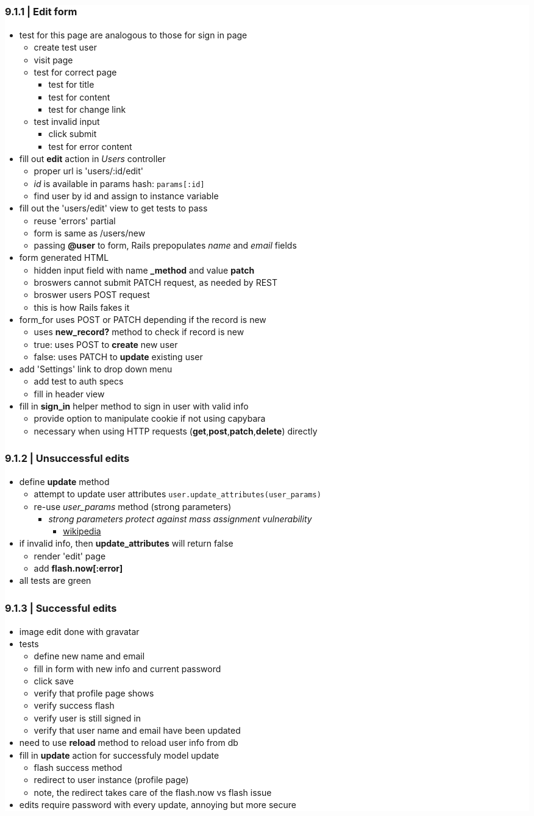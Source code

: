 ### 9.1.1 | Edit form
- test for this page are analogous to those for sign in page
  - create test user
  - visit page
  - test for correct page
    - test for title
    - test for content
    - test for change link
  - test invalid input
    - click submit
    - test for error content
- fill out **edit** action in *Users* controller
  - proper url is 'users/:id/edit'
  - *id* is available in params hash: `params[:id]`
  - find user by id and assign to instance variable
- fill out the 'users/edit' view to get tests to pass
  - reuse 'errors' partial
  - form is same as /users/new
  - passing **@user** to form, Rails prepopulates *name* and *email* fields
- form generated HTML
  - hidden input field with name **_method** and value **patch**
  - broswers cannot submit PATCH request, as needed by REST
  - broswer users POST request
  - this is how Rails fakes it
- form_for uses POST or PATCH depending if the record is new
  - uses **new_record?** method to check if record is new
  - true: uses POST to **create** new user
  - false: uses PATCH to **update** existing user
- add 'Settings' link to drop down menu
  - add test to auth specs
  - fill in header view
- fill in **sign_in** helper method to sign in user with valid info
  - provide option to manipulate cookie if not using capybara
  - necessary when using HTTP requests (**get**,**post**,**patch**,**delete**) directly

### 9.1.2 | Unsuccessful edits
- define **update** method
  - attempt to update user attributes `user.update_attributes(user_params)`
  - re-use *user_params* method (strong parameters)
    - *strong parameters protect against mass assignment vulnerability*
      - [wikipedia](http://en.wikipedia.org/wiki/Mass_assignment_vulnerability)
- if invalid info, then **update_attributes** will return false
  - render 'edit' page
  - add **flash.now[:error]**
- all tests are green

### 9.1.3 | Successful edits
- image edit done with gravatar
- tests
  - define new name and email
  - fill in form with new info and current password
  - click save
  - verify that profile page shows
  - verify success flash
  - verify user is still signed in
  - verify that user name and email have been updated
- need to use **reload** method to reload user info from db
- fill in **update** action for successfuly model update
  - flash success method
  - redirect to user instance (profile page)
  - note, the redirect takes care of the flash.now vs flash issue
- edits require password with every update, annoying but more secure